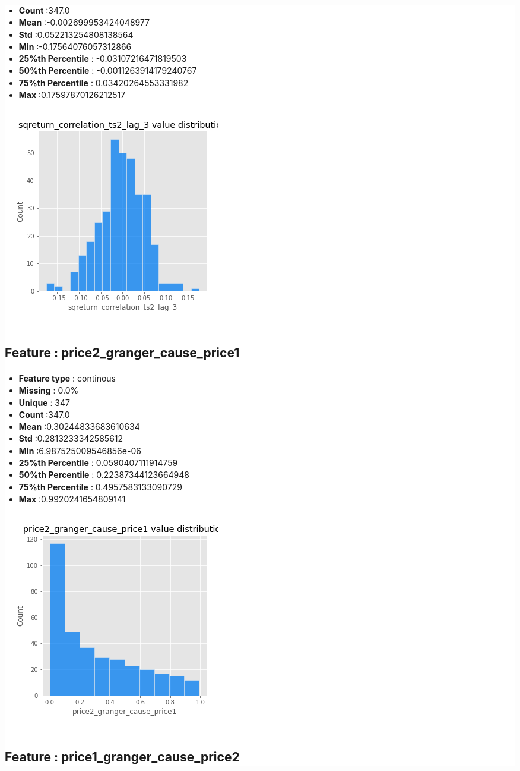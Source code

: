 - **Count** :347.0
- **Mean** :-0.002699953424048977
- **Std** :0.052213254808138564
- **Min** :-0.17564076057312866
- **25%th Percentile** : -0.03107216471819503
- **50%th Percentile** : -0.0011263914179240767
- **75%th Percentile** : 0.03420264553331982
- **Max** :0.17597870126212517

![](sqreturn_correlation_ts2_lag_3.png)
## Feature : price2_granger_cause_price1
- **Feature type** : continous
- **Missing** : 0.0%
- **Unique** : 347
- **Count** :347.0
- **Mean** :0.30244833683610634
- **Std** :0.2813233342585612
- **Min** :6.987525009546856e-06
- **25%th Percentile** : 0.0590407111914759
- **50%th Percentile** : 0.22387344123664948
- **75%th Percentile** : 0.4957583133090729
- **Max** :0.9920241654809141

![](price2_granger_cause_price1.png)
## Feature : price1_granger_cause_price2
